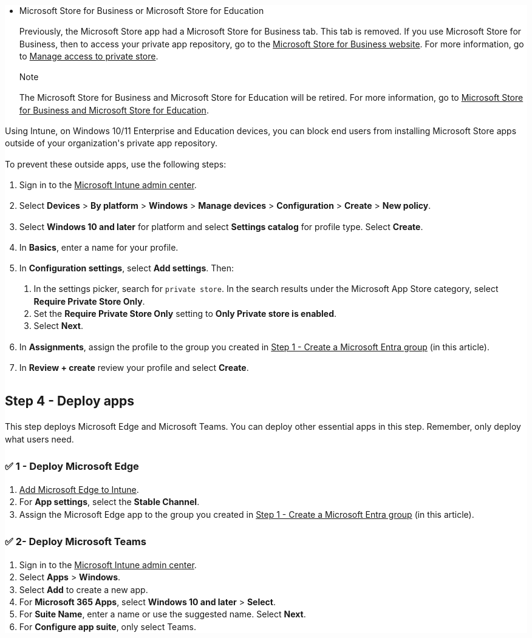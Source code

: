- Microsoft Store for Business or Microsoft Store for Education

  Previously, the Microsoft Store app had a Microsoft Store for Business tab. This tab is removed. If you use Microsoft Store for Business, then to access your private app repository, go to the [Microsoft Store for Business website](https://businessstore.microsoft.com/). For more information, go to [Manage access to private store](/microsoft-store/manage-access-to-private-store).

  > [!NOTE]
  > The Microsoft Store for Business and Microsoft Store for Education will be retired. For more information, go to [Microsoft Store for Business and Microsoft Store for Education](/microsoft-store/microsoft-store-for-business-overview).

Using Intune, on Windows 10/11 Enterprise and Education devices, you can block end users from installing Microsoft Store apps outside of your organization's private app repository.

To prevent these outside apps, use the following steps:

1. Sign in to the [Microsoft Intune admin center](https://go.microsoft.com/fwlink/?linkid=2109431).
2. Select **Devices** > **By platform** > **Windows** > **Manage devices** > **Configuration** > **Create** > **New policy**.
3. Select **Windows 10 and later** for platform and select **Settings catalog** for profile type. Select **Create**.
4. In **Basics**, enter a name for your profile.
5. In **Configuration settings**, select **Add settings**. Then:

    1. In the settings picker, search for `private store`. In the search results under the Microsoft App Store category, select **Require Private Store Only**.
    2. Set the **Require Private Store Only** setting to **Only Private store is enabled**.
    3. Select **Next**.

6. In **Assignments**, assign the profile to the group you created in [Step 1 - Create a Microsoft Entra group](#step-1---create-a-microsoft-entra-group) (in this article).
7. In **Review + create**  review your profile and select **Create**.

## Step 4 - Deploy apps

This step deploys Microsoft Edge and Microsoft Teams. You can deploy other essential apps in this step. Remember, only deploy what users need.

### ✅ 1 - Deploy Microsoft Edge

1. [Add Microsoft Edge to Intune](../apps/apps-windows-edge.md).
2. For **App settings**, select the **Stable Channel**.
3. Assign the Microsoft Edge app to the group you created in [Step 1 - Create a Microsoft Entra group](#step-1---create-a-microsoft-entra-group) (in this article).

### ✅ 2- Deploy Microsoft Teams

1. Sign in to the [Microsoft Intune admin center](https://go.microsoft.com/fwlink/?linkid=2109431).
2. Select **Apps** > **Windows**.
3. Select **Add** to create a new app.
4. For **Microsoft 365 Apps**, select **Windows 10 and later** > **Select**.
5. For **Suite Name**, enter a name or use the suggested name. Select **Next**.
6. For **Configure app suite**, only select Teams.
